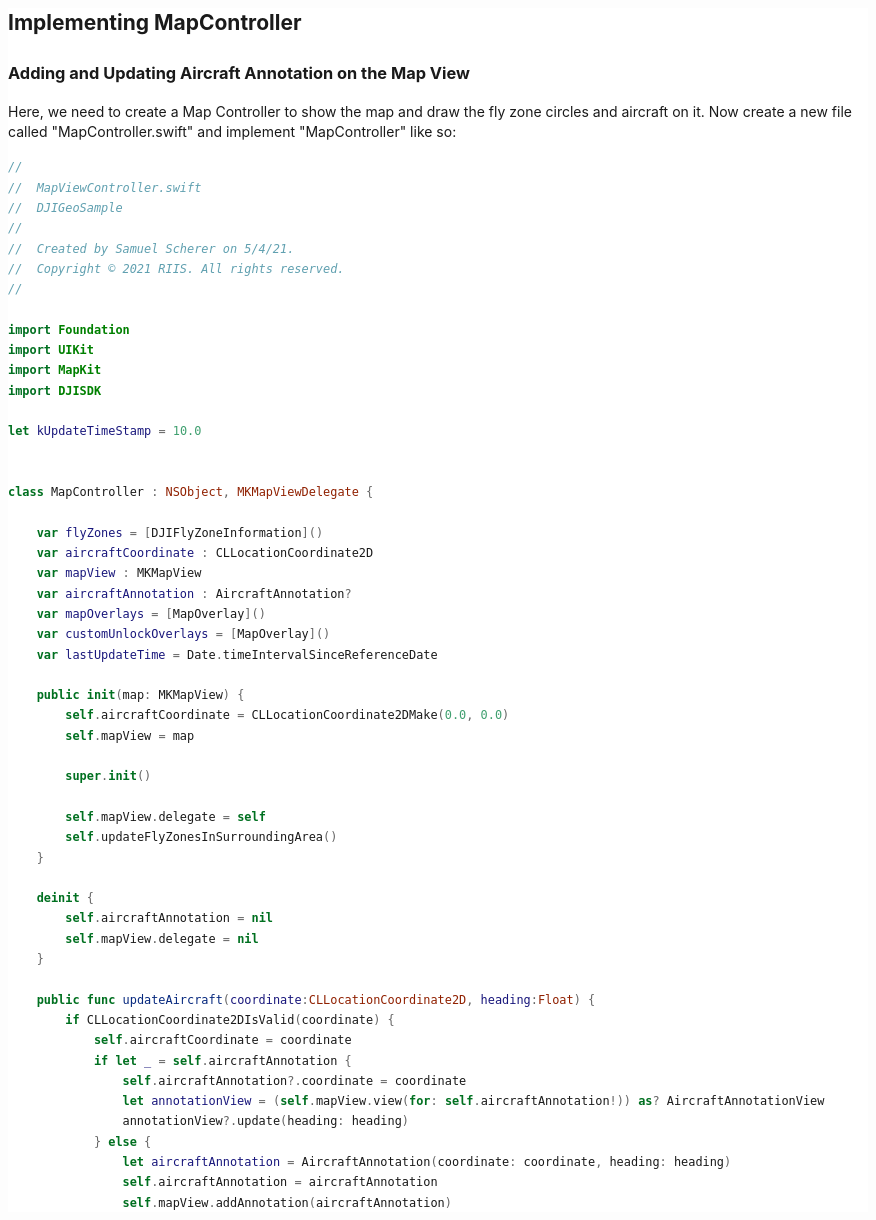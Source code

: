 ## Implementing MapController

### Adding and Updating Aircraft Annotation on the Map View

  Here, we need to create a Map Controller to show the map and draw the fly zone circles and aircraft on it. Now create a new file called "MapController.swift" and implement "MapController" like so:

~~~swift
//
//  MapViewController.swift
//  DJIGeoSample
//
//  Created by Samuel Scherer on 5/4/21.
//  Copyright © 2021 RIIS. All rights reserved.
//

import Foundation
import UIKit
import MapKit
import DJISDK

let kUpdateTimeStamp = 10.0


class MapController : NSObject, MKMapViewDelegate {
    
    var flyZones = [DJIFlyZoneInformation]()
    var aircraftCoordinate : CLLocationCoordinate2D
    var mapView : MKMapView
    var aircraftAnnotation : AircraftAnnotation?
    var mapOverlays = [MapOverlay]()
    var customUnlockOverlays = [MapOverlay]()
    var lastUpdateTime = Date.timeIntervalSinceReferenceDate
    
    public init(map: MKMapView) {
        self.aircraftCoordinate = CLLocationCoordinate2DMake(0.0, 0.0)
        self.mapView = map
        
        super.init()
        
        self.mapView.delegate = self
        self.updateFlyZonesInSurroundingArea()
    }
    
    deinit {
        self.aircraftAnnotation = nil
        self.mapView.delegate = nil
    }
    
    public func updateAircraft(coordinate:CLLocationCoordinate2D, heading:Float) {
        if CLLocationCoordinate2DIsValid(coordinate) {
            self.aircraftCoordinate = coordinate
            if let _ = self.aircraftAnnotation {
                self.aircraftAnnotation?.coordinate = coordinate
                let annotationView = (self.mapView.view(for: self.aircraftAnnotation!)) as? AircraftAnnotationView
                annotationView?.update(heading: heading)
            } else {
                let aircraftAnnotation = AircraftAnnotation(coordinate: coordinate, heading: heading)
                self.aircraftAnnotation = aircraftAnnotation
                self.mapView.addAnnotation(aircraftAnnotation)
~~~